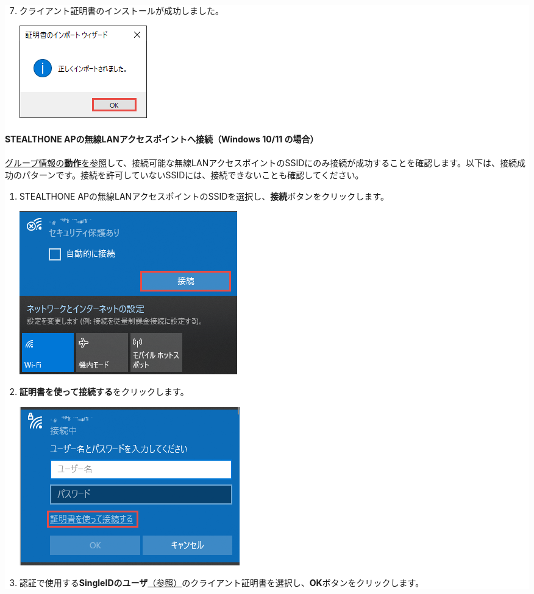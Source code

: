 7. クライアント証明書のインストールが成功しました。

    [![Screenshot](/images/image-certinstall-6.png)](/images/image-certinstall-6.png)

#### STEALTHONE APの無線LANアクセスポイントへ接続（Windows 10/11 の場合）
[グループ情報の**動作**を参照](#グループの情報)して、接続可能な無線LANアクセスポイントのSSIDにのみ接続が成功することを確認します。以下は、接続成功のパターンです。接続を許可していないSSIDには、接続できないことも確認してください。

1. STEALTHONE APの無線LANアクセスポイントのSSIDを選択し、**接続**ボタンをクリックします。

    [![Screenshot](/images/image-34.png)](/images/image-34.png)

2. **証明書を使って接続する**をクリックします。

    [![Screenshot](/images/image-certwifilogin-1.png)](/images/image-certwifilogin-1.png)

3. 認証で使用する**SingleIDのユーザ**[（参照）](#ユーザの情報)のクライアント証明書を選択し、**OK**ボタンをクリックします。
